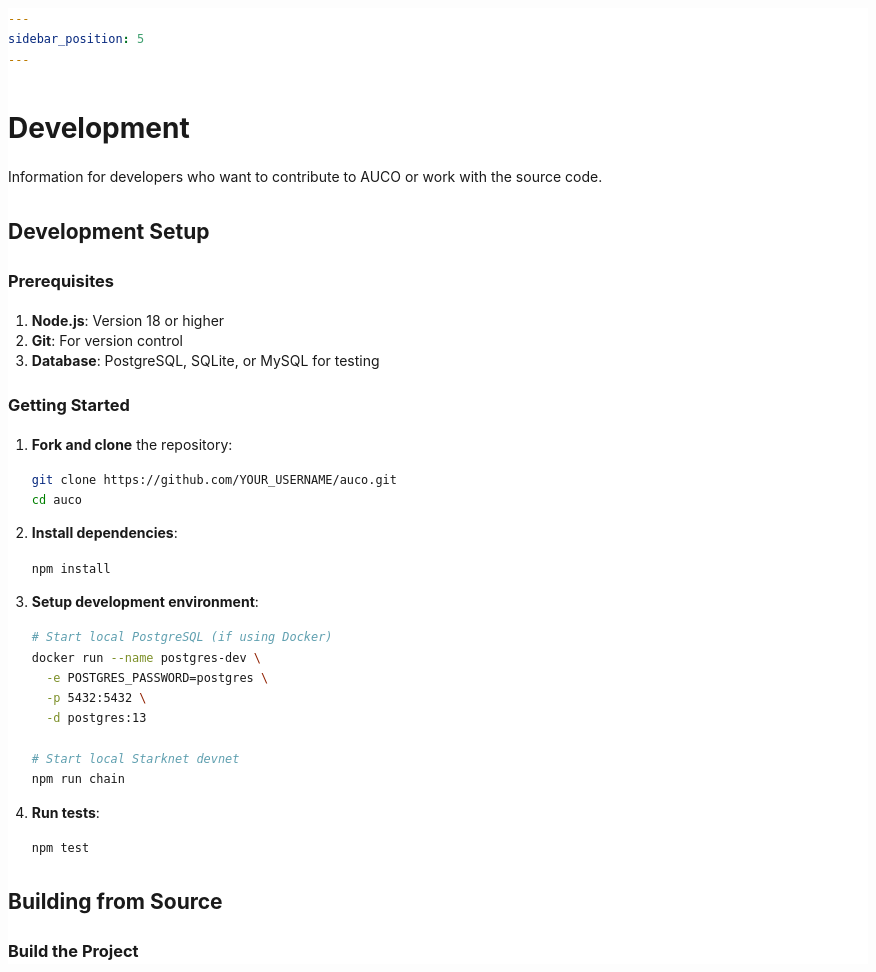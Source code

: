 ```yaml
---
sidebar_position: 5
---
```


# Development

Information for developers who want to contribute to AUCO or work with the source code.

## Development Setup

### Prerequisites

1. **Node.js**: Version 18 or higher
2. **Git**: For version control
3. **Database**: PostgreSQL, SQLite, or MySQL for testing

### Getting Started

1. **Fork and clone** the repository:

   ```bash
   git clone https://github.com/YOUR_USERNAME/auco.git
   cd auco
   ```

2. **Install dependencies**:

   ```bash
   npm install
   ```

3. **Setup development environment**:

   ```bash
   # Start local PostgreSQL (if using Docker)
   docker run --name postgres-dev \
     -e POSTGRES_PASSWORD=postgres \
     -p 5432:5432 \
     -d postgres:13

   # Start local Starknet devnet
   npm run chain
   ```

4. **Run tests**:
   ```bash
   npm test
   ```

## Building from Source

### Build the Project
